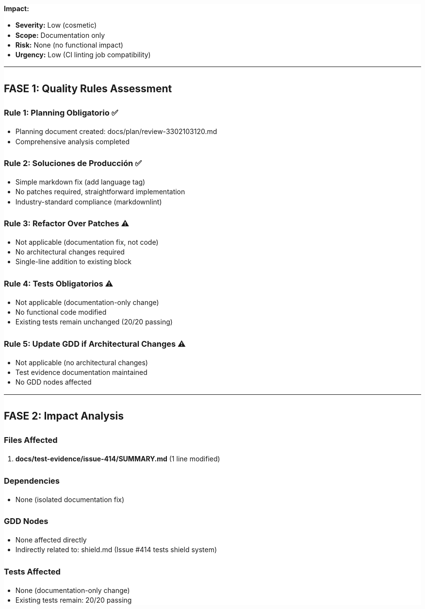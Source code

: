 **Impact:**
- **Severity:** Low (cosmetic)
- **Scope:** Documentation only
- **Risk:** None (no functional impact)
- **Urgency:** Low (CI linting job compatibility)

---

## FASE 1: Quality Rules Assessment

### Rule 1: Planning Obligatorio ✅
- Planning document created: docs/plan/review-3302103120.md
- Comprehensive analysis completed

### Rule 2: Soluciones de Producción ✅
- Simple markdown fix (add language tag)
- No patches required, straightforward implementation
- Industry-standard compliance (markdownlint)

### Rule 3: Refactor Over Patches ⚠️
- Not applicable (documentation fix, not code)
- No architectural changes required
- Single-line addition to existing block

### Rule 4: Tests Obligatorios ⚠️
- Not applicable (documentation-only change)
- No functional code modified
- Existing tests remain unchanged (20/20 passing)

### Rule 5: Update GDD if Architectural Changes ⚠️
- Not applicable (no architectural changes)
- Test evidence documentation maintained
- No GDD nodes affected

---

## FASE 2: Impact Analysis

### Files Affected
1. **docs/test-evidence/issue-414/SUMMARY.md** (1 line modified)

### Dependencies
- None (isolated documentation fix)

### GDD Nodes
- None affected directly
- Indirectly related to: shield.md (Issue #414 tests shield system)

### Tests Affected
- None (documentation-only change)
- Existing tests remain: 20/20 passing
